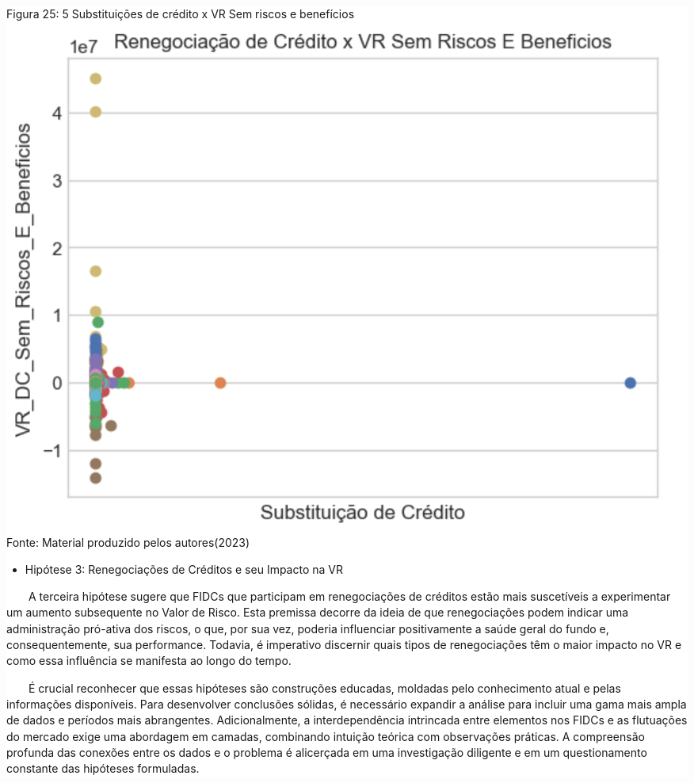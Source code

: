 Figura 25: 5 Substituições de crédito x VR Sem riscos e benefícios
<img src="./outros/reneg_credito_vr_sem.png">
Fonte: Material produzido pelos autores(2023)

- Hipótese 3: Renegociações de Créditos e seu Impacto na VR

&emsp;&emsp;A terceira hipótese sugere que FIDCs que participam em renegociações de créditos estão mais suscetíveis a experimentar um aumento subsequente no Valor de Risco. Esta premissa decorre da ideia de que renegociações podem indicar uma administração pró-ativa dos riscos, o que, por sua vez, poderia influenciar positivamente a saúde geral do fundo e, consequentemente, sua performance. Todavia, é imperativo discernir quais tipos de renegociações têm o maior impacto no VR e como essa influência se manifesta ao longo do tempo.

&emsp;&emsp;É crucial reconhecer que essas hipóteses são construções educadas, moldadas pelo conhecimento atual e pelas informações disponíveis. Para desenvolver conclusões sólidas, é necessário expandir a análise para incluir uma gama mais ampla de dados e períodos mais abrangentes. Adicionalmente, a interdependência intrincada entre elementos nos FIDCs e as flutuações do mercado exige uma abordagem em camadas, combinando intuição teórica com observações práticas. A compreensão profunda das conexões entre os dados e o problema é alicerçada em uma investigação diligente e em um questionamento constante das hipóteses formuladas.
